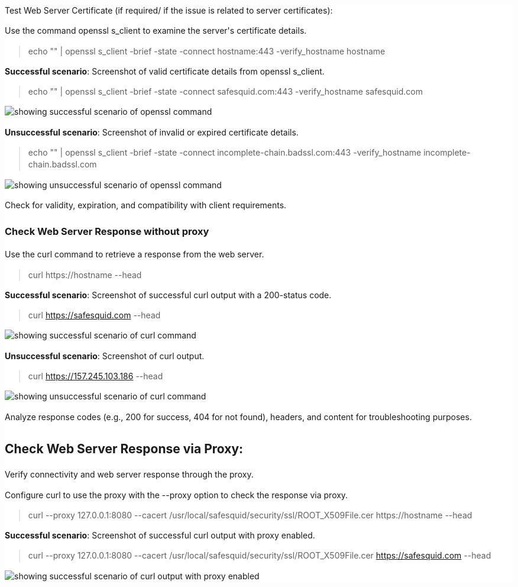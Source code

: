 Test Web Server Certificate (if required/ if the issue is related to server certificates):

Use the command openssl s_client to examine the server's certificate details.

> echo "" | openssl s_client -brief -state -connect hostname:443 -verify_hostname hostname

**Successful scenario**: Screenshot of valid certificate details from openssl s_client.

> echo "" | openssl s_client -brief -state -connect safesquid.com:443 -verify_hostname safesquid.com

![showing successful scenario of openssl command](/img/Troubleshooting/Standard_Operating_Procedure_(SOP)_for_Troubleshooting_Issues_in_your_SafeSquid_proxy_server/image5.webp)

**Unsuccessful scenario**: Screenshot of invalid or expired certificate details.

> echo "" | openssl s_client -brief -state -connect incomplete-chain.badssl.com:443 -verify_hostname incomplete-chain.badssl.com

![showing unsuccessful scenario of openssl command](/img/Troubleshooting/Standard_Operating_Procedure_(SOP)_for_Troubleshooting_Issues_in_your_SafeSquid_proxy_server/image6.webp)

Check for validity, expiration, and compatibility with client requirements.

### Check Web Server Response without proxy

Use the curl command to retrieve a response from the web server.

> curl https://hostname --head

**Successful scenario**: Screenshot of successful curl output with a 200-status code.

> curl https://safesquid.com --head

![showing successful scenario of curl command](/img/Troubleshooting/Standard_Operating_Procedure_(SOP)_for_Troubleshooting_Issues_in_your_SafeSquid_proxy_server/image7.webp)

**Unsuccessful scenario**: Screenshot of curl output.

> curl https://157.245.103.186 --head

![showing unsuccessful scenario of curl command](/img/Troubleshooting/Standard_Operating_Procedure_(SOP)_for_Troubleshooting_Issues_in_your_SafeSquid_proxy_server/image8.webp)

Analyze response codes (e.g., 200 for success, 404 for not found), headers, and content for troubleshooting purposes.

## Check Web Server Response via Proxy:

Verify connectivity and web server response through the proxy.

Configure curl to use the proxy with the --proxy option to check the response via proxy.

> curl --proxy 127.0.0.1:8080 --cacert /usr/local/safesquid/security/ssl/ROOT_X509File.cer https://hostname --head

**Successful scenario**: Screenshot of successful curl output with proxy enabled.

> curl --proxy 127.0.0.1:8080 --cacert /usr/local/safesquid/security/ssl/ROOT_X509File.cer https://safesquid.com --head

![showing successful scenario of curl output with proxy enabled](/img/Troubleshooting/Standard_Operating_Procedure_(SOP)_for_Troubleshooting_Issues_in_your_SafeSquid_proxy_server/image9.webp)
